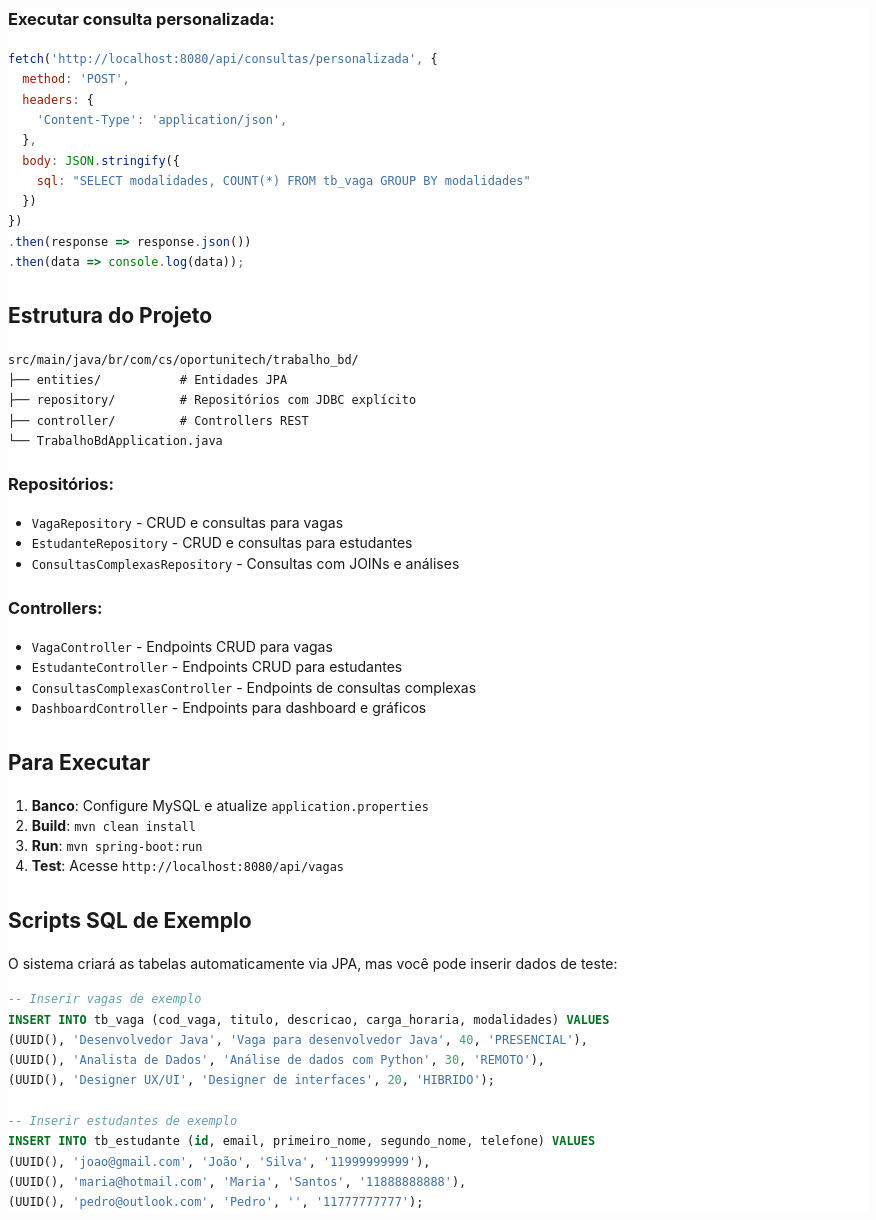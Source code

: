 ### Executar consulta personalizada:
```javascript
fetch('http://localhost:8080/api/consultas/personalizada', {
  method: 'POST',
  headers: {
    'Content-Type': 'application/json',
  },
  body: JSON.stringify({
    sql: "SELECT modalidades, COUNT(*) FROM tb_vaga GROUP BY modalidades"
  })
})
.then(response => response.json())
.then(data => console.log(data));
```

## Estrutura do Projeto

```
src/main/java/br/com/cs/oportunitech/trabalho_bd/
├── entities/           # Entidades JPA
├── repository/         # Repositórios com JDBC explícito
├── controller/         # Controllers REST
└── TrabalhoBdApplication.java
```

### Repositórios:
- `VagaRepository` - CRUD e consultas para vagas
- `EstudanteRepository` - CRUD e consultas para estudantes  
- `ConsultasComplexasRepository` - Consultas com JOINs e análises

### Controllers:
- `VagaController` - Endpoints CRUD para vagas
- `EstudanteController` - Endpoints CRUD para estudantes
- `ConsultasComplexasController` - Endpoints de consultas complexas
- `DashboardController` - Endpoints para dashboard e gráficos

## Para Executar

1. **Banco**: Configure MySQL e atualize `application.properties`
2. **Build**: `mvn clean install`
3. **Run**: `mvn spring-boot:run`
4. **Test**: Acesse `http://localhost:8080/api/vagas`

## Scripts SQL de Exemplo

O sistema criará as tabelas automaticamente via JPA, mas você pode inserir dados de teste:

```sql
-- Inserir vagas de exemplo
INSERT INTO tb_vaga (cod_vaga, titulo, descricao, carga_horaria, modalidades) VALUES
(UUID(), 'Desenvolvedor Java', 'Vaga para desenvolvedor Java', 40, 'PRESENCIAL'),
(UUID(), 'Analista de Dados', 'Análise de dados com Python', 30, 'REMOTO'),
(UUID(), 'Designer UX/UI', 'Designer de interfaces', 20, 'HIBRIDO');

-- Inserir estudantes de exemplo
INSERT INTO tb_estudante (id, email, primeiro_nome, segundo_nome, telefone) VALUES
(UUID(), 'joao@gmail.com', 'João', 'Silva', '11999999999'),
(UUID(), 'maria@hotmail.com', 'Maria', 'Santos', '11888888888'),
(UUID(), 'pedro@outlook.com', 'Pedro', '', '11777777777');
```